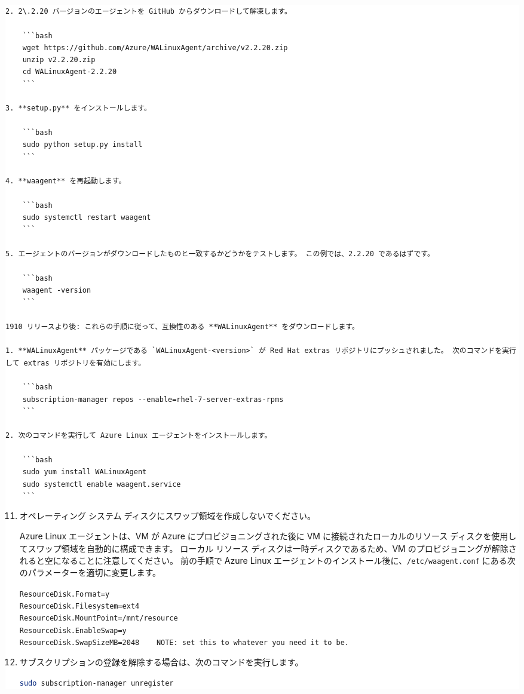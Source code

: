     2. 2\.2.20 バージョンのエージェントを GitHub からダウンロードして解凍します。

        ```bash
        wget https://github.com/Azure/WALinuxAgent/archive/v2.2.20.zip
        unzip v2.2.20.zip
        cd WALinuxAgent-2.2.20
        ```

    3. **setup.py** をインストールします。

        ```bash
        sudo python setup.py install
        ```

    4. **waagent** を再起動します。

        ```bash
        sudo systemctl restart waagent
        ```

    5. エージェントのバージョンがダウンロードしたものと一致するかどうかをテストします。 この例では、2.2.20 であるはずです。

        ```bash
        waagent -version
        ```

    1910 リリースより後: これらの手順に従って、互換性のある **WALinuxAgent** をダウンロードします。

    1. **WALinuxAgent** パッケージである `WALinuxAgent-<version>` が Red Hat extras リポジトリにプッシュされました。 次のコマンドを実行して extras リポジトリを有効にします。

        ```bash
        subscription-manager repos --enable=rhel-7-server-extras-rpms
        ```

    2. 次のコマンドを実行して Azure Linux エージェントをインストールします。

        ```bash
        sudo yum install WALinuxAgent
        sudo systemctl enable waagent.service
        ```

11. オペレーティング システム ディスクにスワップ領域を作成しないでください。

    Azure Linux エージェントは、VM が Azure にプロビジョニングされた後に VM に接続されたローカルのリソース ディスクを使用してスワップ領域を自動的に構成できます。 ローカル リソース ディスクは一時ディスクであるため、VM のプロビジョニングが解除されると空になることに注意してください。 前の手順で Azure Linux エージェントのインストール後に、`/etc/waagent.conf` にある次のパラメーターを適切に変更します。

    ```shell
    ResourceDisk.Format=y
    ResourceDisk.Filesystem=ext4
    ResourceDisk.MountPoint=/mnt/resource
    ResourceDisk.EnableSwap=y
    ResourceDisk.SwapSizeMB=2048    NOTE: set this to whatever you need it to be.
    ```

12. サブスクリプションの登録を解除する場合は、次のコマンドを実行します。

    ```bash
    sudo subscription-manager unregister
    ```
